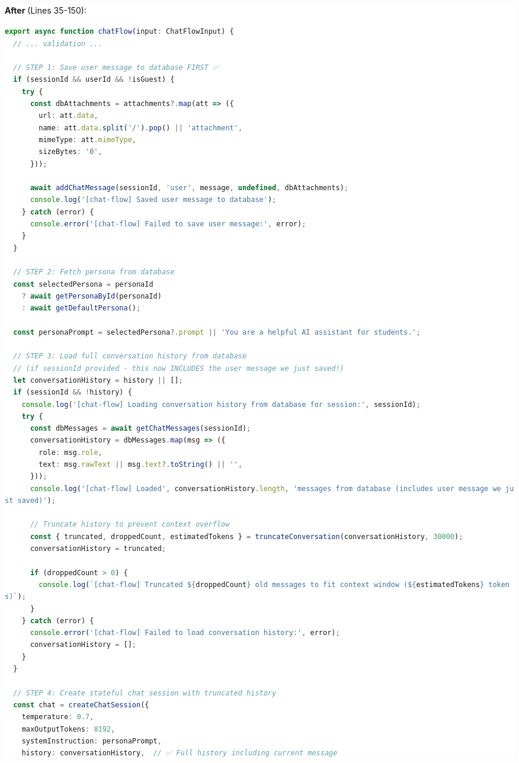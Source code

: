 **After** (Lines 35-150):
```typescript
export async function chatFlow(input: ChatFlowInput) {
  // ... validation ...
  
  // STEP 1: Save user message to database FIRST ✅
  if (sessionId && userId && !isGuest) {
    try {
      const dbAttachments = attachments?.map(att => ({
        url: att.data,
        name: att.data.split('/').pop() || 'attachment',
        mimeType: att.mimeType,
        sizeBytes: '0',
      }));
      
      await addChatMessage(sessionId, 'user', message, undefined, dbAttachments);
      console.log('[chat-flow] Saved user message to database');
    } catch (error) {
      console.error('[chat-flow] Failed to save user message:', error);
    }
  }

  // STEP 2: Fetch persona from database
  const selectedPersona = personaId 
    ? await getPersonaById(personaId) 
    : await getDefaultPersona();
  
  const personaPrompt = selectedPersona?.prompt || 'You are a helpful AI assistant for students.';

  // STEP 3: Load full conversation history from database
  // (if sessionId provided - this now INCLUDES the user message we just saved!)
  let conversationHistory = history || [];
  if (sessionId && !history) {
    console.log('[chat-flow] Loading conversation history from database for session:', sessionId);
    try {
      const dbMessages = await getChatMessages(sessionId);
      conversationHistory = dbMessages.map(msg => ({
        role: msg.role,
        text: msg.rawText || msg.text?.toString() || '',
      }));
      console.log('[chat-flow] Loaded', conversationHistory.length, 'messages from database (includes user message we just saved)');
      
      // Truncate history to prevent context overflow
      const { truncated, droppedCount, estimatedTokens } = truncateConversation(conversationHistory, 30000);
      conversationHistory = truncated;
      
      if (droppedCount > 0) {
        console.log(`[chat-flow] Truncated ${droppedCount} old messages to fit context window (${estimatedTokens} tokens)`);
      }
    } catch (error) {
      console.error('[chat-flow] Failed to load conversation history:', error);
      conversationHistory = [];
    }
  }

  // STEP 4: Create stateful chat session with truncated history
  const chat = createChatSession({
    temperature: 0.7,
    maxOutputTokens: 8192,
    systemInstruction: personaPrompt,
    history: conversationHistory,  // ✅ Full history including current message
```